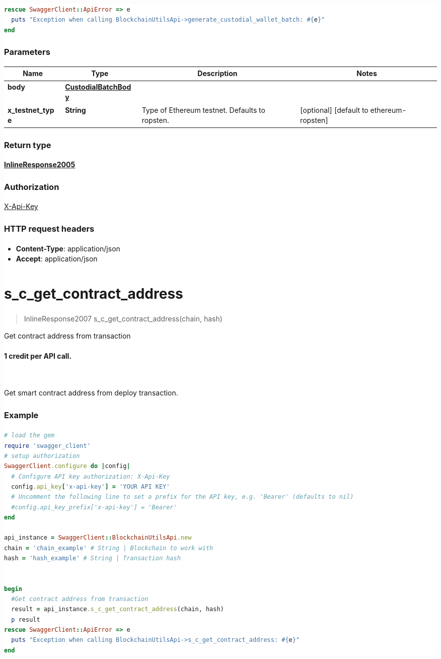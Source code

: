 ```ruby
rescue SwaggerClient::ApiError => e
  puts "Exception when calling BlockchainUtilsApi->generate_custodial_wallet_batch: #{e}"
end
```

### Parameters

Name | Type | Description  | Notes
------------- | ------------- | ------------- | -------------
 **body** | [**CustodialBatchBody**](CustodialBatchBody.md)|  | 
 **x_testnet_type** | **String**| Type of Ethereum testnet. Defaults to ropsten. | [optional] [default to ethereum-ropsten]

### Return type

[**InlineResponse2005**](InlineResponse2005.md)

### Authorization

[X-Api-Key](../README.md#X-Api-Key)

### HTTP request headers

 - **Content-Type**: application/json
 - **Accept**: application/json



# **s_c_get_contract_address**
> InlineResponse2007 s_c_get_contract_address(chain, hash)

Get contract address from transaction

<h4>1 credit per API call.</h4><br/><p>Get smart contract address from deploy transaction.</p>

### Example
```ruby
# load the gem
require 'swagger_client'
# setup authorization
SwaggerClient.configure do |config|
  # Configure API key authorization: X-Api-Key
  config.api_key['x-api-key'] = 'YOUR API KEY'
  # Uncomment the following line to set a prefix for the API key, e.g. 'Bearer' (defaults to nil)
  #config.api_key_prefix['x-api-key'] = 'Bearer'
end

api_instance = SwaggerClient::BlockchainUtilsApi.new
chain = 'chain_example' # String | Blockchain to work with
hash = 'hash_example' # String | Transaction hash


begin
  #Get contract address from transaction
  result = api_instance.s_c_get_contract_address(chain, hash)
  p result
rescue SwaggerClient::ApiError => e
  puts "Exception when calling BlockchainUtilsApi->s_c_get_contract_address: #{e}"
end
```

